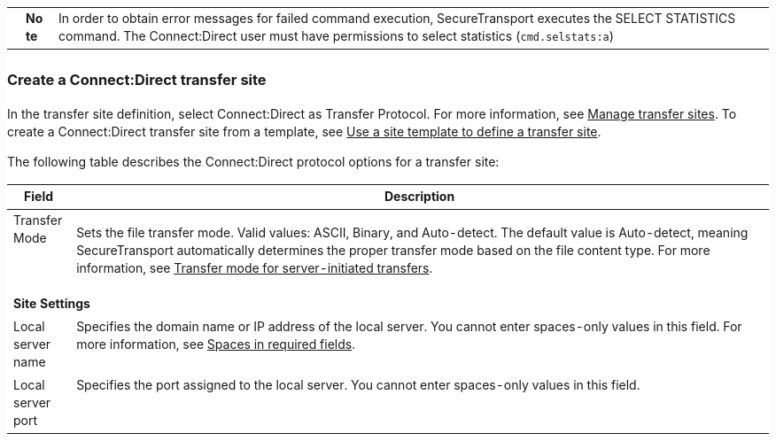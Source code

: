 
<table cellpadding="0" cellspacing="0">
   <col/>
   <col/>
   <col/>
      <tr>
         <td valign="top">         </td>
         <td valign="top"><span><b>Note</b></span>
         </td>
         <td data-mc-autonum="&lt;b&gt;Note&lt;/b&gt;" valign="top">In order to obtain error messages for failed command execution, SecureTransport executes the SELECT STATISTICS command. The Connect:Direct  user must have permissions to select statistics (<code>cmd.selstats:a</code>)         </td>
      </tr>
</table>



### Create a Connect:Direct transfer site



In the transfer site definition, select Connect:Direct as Transfer Protocol. For more information, see [Manage transfer sites](../t_st_transfersites). To create a Connect:Direct transfer site from a template, see [Use a site template to define a transfer site](../../../c_st_advancedaccountadministration/c_st_sitetemplates/t_st_usesitetemplate).



The following table describes the Connect:Direct protocol options for a transfer site:



<table cellspacing="0">
   <col/>
   <col/>
   <col/>
   <thead>
      <tr>
<th colspan="2">Field</th>
         <th>Description</th>
      </tr>
   </thead>
   <tbody>
      <tr>
         <td colspan="2">Transfer Mode         </td>
         <td>
            <p>Sets the file transfer mode. Valid values: ASCII, Binary, and Auto-detect. The default value is Auto-detect, meaning <span>SecureTransport</span> automatically determines the proper transfer mode based on the file content type. For more information, see <a href="../../../c_st_advancedaccountadministration/c_st_clientinitiatedandserverinitiatedtransfers/c_st_transfer_mode_for_server-initiated_transfers">Transfer mode for server-initiated transfers</a>.</p>
         </td>
      </tr>
      <tr>
         <td colspan="3"><strong>Site Settings</strong>
         </td>
      </tr>
      <tr>
         <td colspan="2">Local server name         </td>
         <td>Specifies the domain name or IP address of the local server. You cannot enter spaces-only values in this field. For more information, see <a href="../../useraccounts/t_st_create_user_account">Spaces in required fields</a>.         </td>
      </tr>
      <tr>
         <td colspan="2">Local server port         </td>
         <td>Specifies the port assigned to the local server. You cannot enter spaces-only values in this field.          </td>
      </tr>
      <tr>